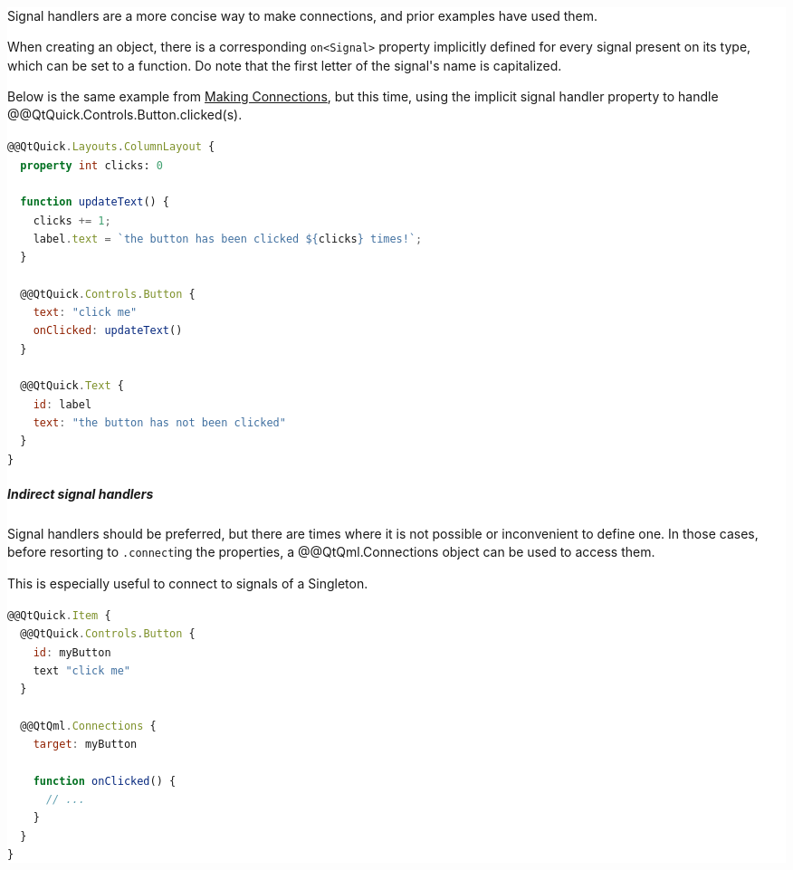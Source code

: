 Signal handlers are a more concise way to make connections, and prior examples have used them.

When creating an object, there is a corresponding `on<Signal>` property implicitly defined for every
signal present on its type, which can be set to a function. Do note that the first letter of the
signal's name is capitalized.

Below is the same example from [Making Connections](#making-connections), but this time,
using the implicit signal handler property to handle @@QtQuick.Controls.Button.clicked(s).

```qml
@@QtQuick.Layouts.ColumnLayout {
  property int clicks: 0

  function updateText() {
    clicks += 1;
    label.text = `the button has been clicked ${clicks} times!`;
  }

  @@QtQuick.Controls.Button {
    text: "click me"
    onClicked: updateText()
  }

  @@QtQuick.Text {
    id: label
    text: "the button has not been clicked"
  }
}
```

##### Indirect signal handlers

Signal handlers should be preferred, but there are times where it is not possible or inconvenient to define one.
In those cases, before resorting to `.connect`ing the properties, a @@QtQml.Connections object can be used to access them.

This is especially useful to connect to signals of a Singleton.

```qml
@@QtQuick.Item {
  @@QtQuick.Controls.Button {
    id: myButton
    text "click me"
  }

  @@QtQml.Connections {
    target: myButton

    function onClicked() {
      // ...
    }
  }
}
```
